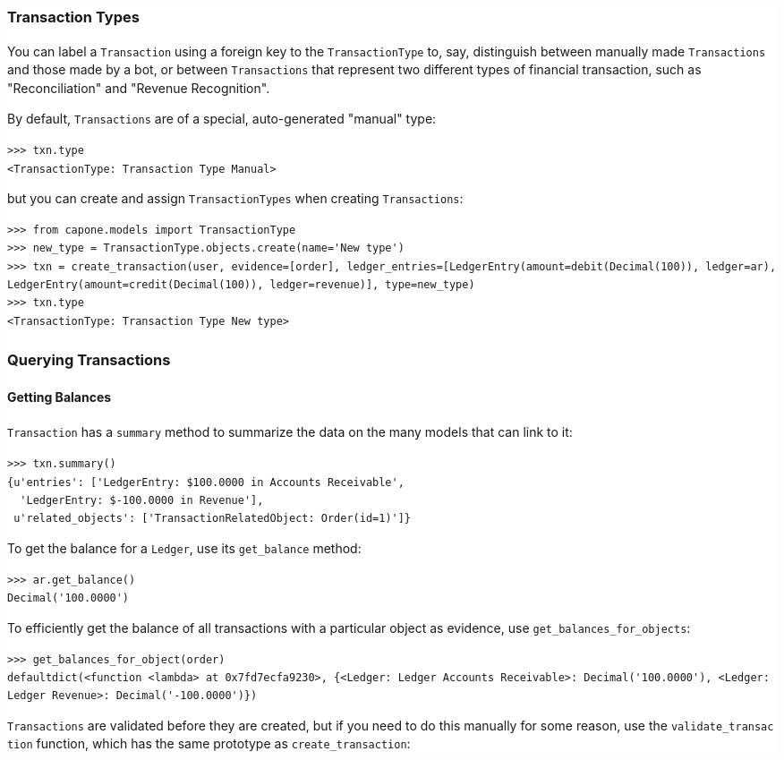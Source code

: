 
### Transaction Types

You can label a `Transaction` using a foreign key to the `TransactionType` to,
say, distinguish between manually made `Transactions` and those made by a bot,
or between `Transactions` that represent two different types of financial
transaction, such as "Reconciliation" and "Revenue Recognition".

By default, `Transactions` are of a special, auto-generated "manual" type:

```
>>> txn.type
<TransactionType: Transaction Type Manual>
```

but you can create and assign `TransactionTypes` when creating `Transactions`:

```
>>> from capone.models import TransactionType
>>> new_type = TransactionType.objects.create(name='New type')
>>> txn = create_transaction(user, evidence=[order], ledger_entries=[LedgerEntry(amount=debit(Decimal(100)), ledger=ar), LedgerEntry(amount=credit(Decimal(100)), ledger=revenue)], type=new_type)
>>> txn.type
<TransactionType: Transaction Type New type>
```


### Querying Transactions

#### Getting Balances

`Transaction` has a `summary` method to summarize the data on the many models
that can link to it:

```
>>> txn.summary()
{u'entries': ['LedgerEntry: $100.0000 in Accounts Receivable',
  'LedgerEntry: $-100.0000 in Revenue'],
 u'related_objects': ['TransactionRelatedObject: Order(id=1)']}
```

To get the balance for a `Ledger`, use its `get_balance` method:

```
>>> ar.get_balance()
Decimal('100.0000')
```

To efficiently get the balance of all transactions with a particular object as
evidence, use `get_balances_for_objects`:

```
>>> get_balances_for_object(order)
defaultdict(<function <lambda> at 0x7fd7ecfa9230>, {<Ledger: Ledger Accounts Receivable>: Decimal('100.0000'), <Ledger: Ledger Revenue>: Decimal('-100.0000')})
```

`Transactions` are validated before they are created, but if you need to do
this manually for some reason, use the `validate_transaction` function, which
has the same prototype as `create_transaction`:
